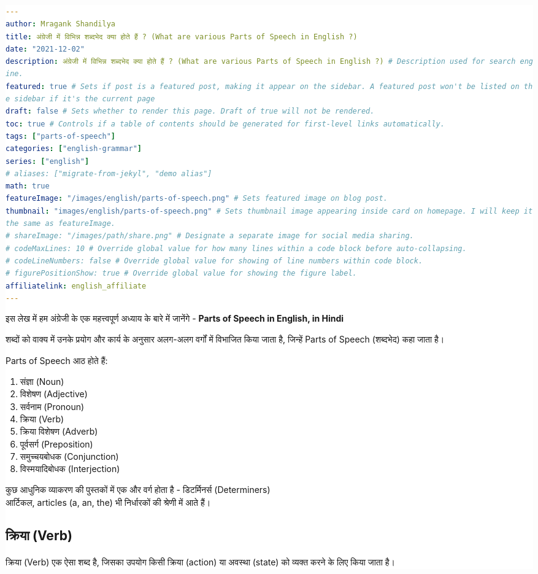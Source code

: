 ```yaml
---
author: Mragank Shandilya
title: अंग्रेजी में विभिन्न शब्दभेद क्या होते हैं ? (What are various Parts of Speech in English ?) 
date: "2021-12-02"
description: अंग्रेजी में विभिन्न शब्दभेद क्या होते हैं ? (What are various Parts of Speech in English ?) # Description used for search engine.
featured: true # Sets if post is a featured post, making it appear on the sidebar. A featured post won't be listed on the sidebar if it's the current page
draft: false # Sets whether to render this page. Draft of true will not be rendered.
toc: true # Controls if a table of contents should be generated for first-level links automatically.
tags: ["parts-of-speech"]
categories: ["english-grammar"]
series: ["english"]
# aliases: ["migrate-from-jekyl", "demo alias"]
math: true
featureImage: "/images/english/parts-of-speech.png" # Sets featured image on blog post.
thumbnail: "images/english/parts-of-speech.png" # Sets thumbnail image appearing inside card on homepage. I will keep it the same as featureImage.
# shareImage: "/images/path/share.png" # Designate a separate image for social media sharing.
# codeMaxLines: 10 # Override global value for how many lines within a code block before auto-collapsing.
# codeLineNumbers: false # Override global value for showing of line numbers within code block.
# figurePositionShow: true # Override global value for showing the figure label.
affiliatelink: english_affiliate
---
```


इस लेख में हम अंग्रेजी के एक महत्त्वपूर्ण अध्याय के बारे में जानेंगे - <strong>Parts of Speech in English, in Hindi</strong>

शब्दों को वाक्य में उनके प्रयोग और कार्य के अनुसार अलग-अलग वर्गों में विभाजित किया जाता है, जिन्हें Parts of Speech (शब्दभेद) कहा जाता है।

Parts of Speech आठ होते हैं:
1. संज्ञा (Noun)
2. विशेषण (Adjective)
3. सर्वनाम (Pronoun)
4. क्रिया (Verb)
5. क्रिया विशेषण (Adverb)
6. पूर्वसर्ग (Preposition)
7. समुच्चयबोधक (Conjunction)
8. विस्मयादिबोधक (Interjection)

कुछ आधुनिक व्याकरण की पुस्तकों में एक और वर्ग होता है - डिटर्मिनर्स (Determiners) <br>
आर्टिकल, articles (a, an, the) भी निर्धारकों की श्रेणी में आते हैं।

## क्रिया (Verb)

क्रिया (Verb) एक ऐसा शब्द है, जिसका उपयोग किसी क्रिया (action) या अवस्था (state) को व्यक्त करने के लिए किया जाता है।
